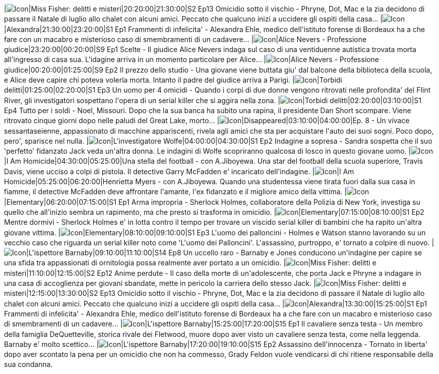 |![Icon](https://guidatv.sky.it/uuid/intrattenimento_cover_oiOcEGjG-.png)|Miss Fisher: delitti e misteri|20:20:00|21:30:00|S2 Ep13 Omicidio sotto il vischio - Phryne, Dot, Mac e la zia decidono di passare il Natale di luglio allo chalet con alcuni amici. Peccato che qualcuno inizi a uccidere gli ospiti della casa...
|![Icon](https://guidatv.sky.it/uuid/intrattenimento_cover_oiOcEGjG-.png)|Alexandra|21:30:00|23:20:00|S1 Ep1 Frammenti di infelicita&#039; - Alexandra Ehle, medico dell&#039;istituto forense di Bordeaux ha a che fare con un macabro e misterioso caso di smembramenti di un cadavere...
|![Icon](https://guidatv.sky.it/uuid/intrattenimento_cover_oiOcEGjG-.png)|Alice Nevers - Professione giudice|23:20:00|00:20:00|S9 Ep1 Scelte - Il giudice Alice Nevers indaga sul caso di una ventiduenne autistica trovata morta all&#039;ingresso di casa sua. L&#039;idagine arriva in un momento particolare per Alice...
|![Icon](https://guidatv.sky.it/uuid/intrattenimento_cover_oiOcEGjG-.png)|Alice Nevers - Professione giudice|00:20:00|01:25:00|S9 Ep2 Il prezzo dello studio - Una giovane viene buttata giu&#039; dal balcone della biblioteca della scuola, e Alice deve capire chi poteva volerla morta. Intanto il padre del giudice arriva a Parigi.
|![Icon](https://guidatv.sky.it/uuid/intrattenimento_cover_oiOcEGjG-.png)|Torbidi delitti|01:25:00|02:20:00|S1 Ep3 Un uomo per 4 omicidi - Quando i corpi di due donne vengono ritrovati nelle profondita&#039; del Flint River, gli investigatori sospettano l&#039;opera di un serial killer che si aggira nella zona.
|![Icon](https://guidatv.sky.it/uuid/intrattenimento_cover_oiOcEGjG-.png)|Torbidi delitti|02:20:00|03:10:00|S1 Ep4 Tutto per i soldi - Noel, Missouri. Dopo che la sua banca ha subito una rapina, il presidente Dan Short scompare. Viene ritrovato cinque giorni dopo nelle paludi del Great Lake, morto...
|![Icon](https://guidatv.sky.it/uuid/intrattenimento_cover_oiOcEGjG-.png)|Disappeared|03:10:00|04:00:00|Ep. 8 - Un vivace sessantaseienne, appassionato di macchine appariscenti, rivela agli amici che sta per acquistare l&#039;auto dei suoi sogni. Poco dopo, pero&#039;, sparisce nel nulla.
|![Icon](https://guidatv.sky.it/uuid/intrattenimento_cover_oiOcEGjG-.png)|L&#039;investigatore Wolfe|04:00:00|04:30:00|S1 Ep2 Indagine a sopresa - Sandra sospetta che il suo &#039;perfetto&#039; fidanzato Jack veda un&#039;altra donna. Le indagini di Wolfe scopriranno qualcosa di losco in questo giovane uomo.
|![Icon](https://guidatv.sky.it/uuid/intrattenimento_cover_oiOcEGjG-.png)|I Am Homicide|04:30:00|05:25:00|Una stella del football - con A.Jiboyewa. Una star del football della scuola superiore, Travis Davis, viene ucciso a colpi di pistola. Il detective Garry McFadden e&#039; incaricato dell&#039;indagine.
|![Icon](https://guidatv.sky.it/uuid/intrattenimento_cover_oiOcEGjG-.png)|I Am Homicide|05:25:00|06:20:00|Henrietta Myers - con A.Jiboyewa. Quando una studentessa viene tirata fuori dalla sua casa in fiamme, il detective McFadden deve affrontare l&#039;amante, l&#039;ex fidanzato e il migliore amico della vittima.
|![Icon](https://guidatv.sky.it/uuid/intrattenimento_cover_oiOcEGjG-.png)|Elementary|06:20:00|07:15:00|S1 Ep1 Arma impropria - Sherlock Holmes, collaboratore della Polizia di New York, investiga su quello che all&#039;inizio sembra un rapimento, ma che presto si trasforma in omicidio.
|![Icon](https://guidatv.sky.it/uuid/intrattenimento_cover_oiOcEGjG-.png)|Elementary|07:15:00|08:10:00|S1 Ep2 Mentre dormivi - Sherlock Holmes e&#039; in lotta contro il tempo per trovare un viscido serial killer di bambini che ha rapito un&#039;altra giovane vittima.
|![Icon](https://guidatv.sky.it/uuid/intrattenimento_cover_oiOcEGjG-.png)|Elementary|08:10:00|09:10:00|S1 Ep3 L&#039;uomo dei palloncini - Holmes e Watson stanno lavorando su un vecchio caso che riguarda un serial killer noto come &#039;L&#039;uomo dei Palloncini&#039;. L&#039;assassino, purtroppo, e&#039; tornato a colpire di nuovo.
|![Icon](https://guidatv.sky.it/uuid/intrattenimento_cover_oiOcEGjG-.png)|L&#039;ispettore Barnaby|09:10:00|11:10:00|S14 Ep8 Un uccello raro - Barnaby e Jones conducono un&#039;indagine per capire se una sfida tra appassionati di ornitologia possa realmente aver portato a un omicidio.
|![Icon](https://guidatv.sky.it/uuid/intrattenimento_cover_oiOcEGjG-.png)|Miss Fisher: delitti e misteri|11:10:00|12:15:00|S2 Ep12 Anime perdute - Il caso della morte di un&#039;adolescente, che porta Jack e Phryne a indagare in una casa di accoglienza per giovani sbandate, mette in pericolo la carriera dello stesso Jack.
|![Icon](https://guidatv.sky.it/uuid/intrattenimento_cover_oiOcEGjG-.png)|Miss Fisher: delitti e misteri|12:15:00|13:30:00|S2 Ep13 Omicidio sotto il vischio - Phryne, Dot, Mac e la zia decidono di passare il Natale di luglio allo chalet con alcuni amici. Peccato che qualcuno inizi a uccidere gli ospiti della casa...
|![Icon](https://guidatv.sky.it/uuid/intrattenimento_cover_oiOcEGjG-.png)|Alexandra|13:30:00|15:25:00|S1 Ep1 Frammenti di infelicita&#039; - Alexandra Ehle, medico dell&#039;istituto forense di Bordeaux ha a che fare con un macabro e misterioso caso di smembramenti di un cadavere...
|![Icon](https://guidatv.sky.it/uuid/intrattenimento_cover_oiOcEGjG-.png)|L&#039;ispettore Barnaby|15:25:00|17:20:00|S15 Ep1 Il cavaliere senza testa - Un membro della famiglia DeQuetteville, storica rivale dei Fletwood, muore dopo aver visto un cavaliere senza testa, come nella leggenda. Barnaby e&#039; molto scettico...
|![Icon](https://guidatv.sky.it/uuid/intrattenimento_cover_oiOcEGjG-.png)|L&#039;ispettore Barnaby|17:20:00|19:10:00|S15 Ep2 Assassino dell&#039;innocenza - Tornato in liberta&#039; dopo aver scontato la pena per un omicidio che non ha commesso, Grady Feldon vuole vendicarsi di chi ritiene responsabile della sua condanna.